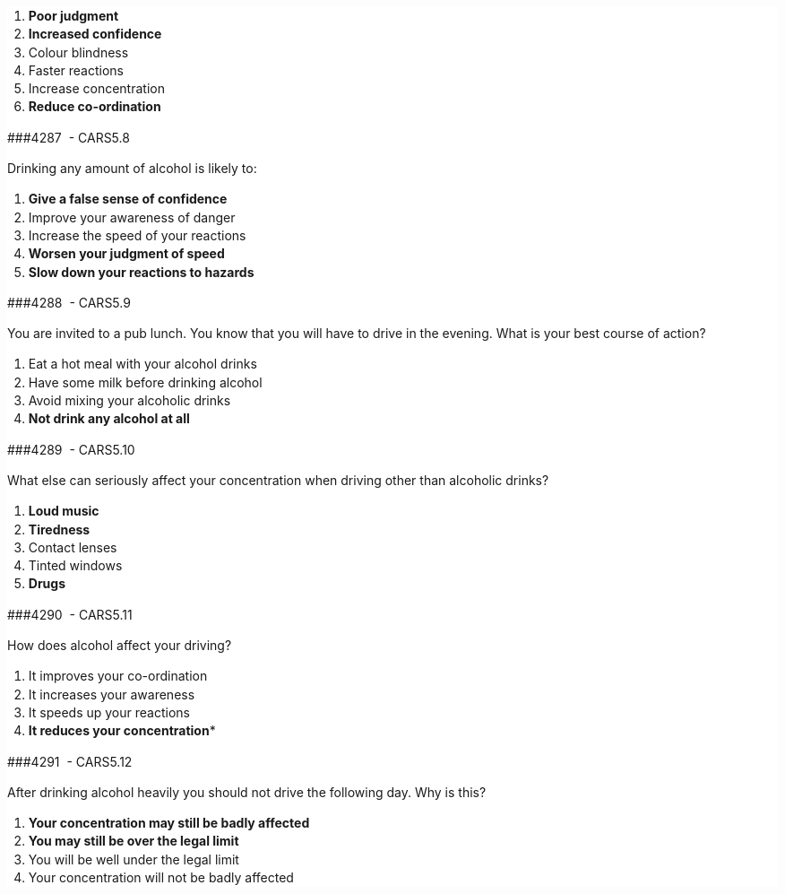 1. **Poor judgment**
2. **Increased confidence** 
3. Colour blindness 
4. Faster reactions 
5. Increase concentration
6. **Reduce co-ordination** 


###4287  - CARS5.8

Drinking any amount of alcohol is likely to: 

1. **Give a false sense of confidence** 
2. Improve your awareness of danger
3. Increase the speed of your reactions 
4. **Worsen your judgment of speed**
5. **Slow down your reactions to hazards**


###4288  - CARS5.9

You are invited to a pub lunch. You know that you will have to drive in the evening. What is your best course of action? 

1. Eat a hot meal with your alcohol drinks
2. Have some milk before drinking alcohol
3. Avoid mixing your alcoholic drinks
4. **Not drink any alcohol at all**


###4289  - CARS5.10

What else can seriously affect your concentration when driving other than alcoholic drinks? 

1. **Loud music**
2. **Tiredness** 
3. Contact lenses 
4. Tinted windows 
5. **Drugs**


###4290  - CARS5.11

How does alcohol affect your driving? 

1. It improves your co-ordination
2. It increases your awareness
3. It speeds up your reactions
4. **It reduces your concentration***


###4291  - CARS5.12

After drinking alcohol heavily you should not drive the following day. Why is this? 

1. **Your concentration may still be badly affected** 
2. **You may still be over the legal limit** 
3. You will be well under the legal limit 
4. Your concentration will not be badly affected 

